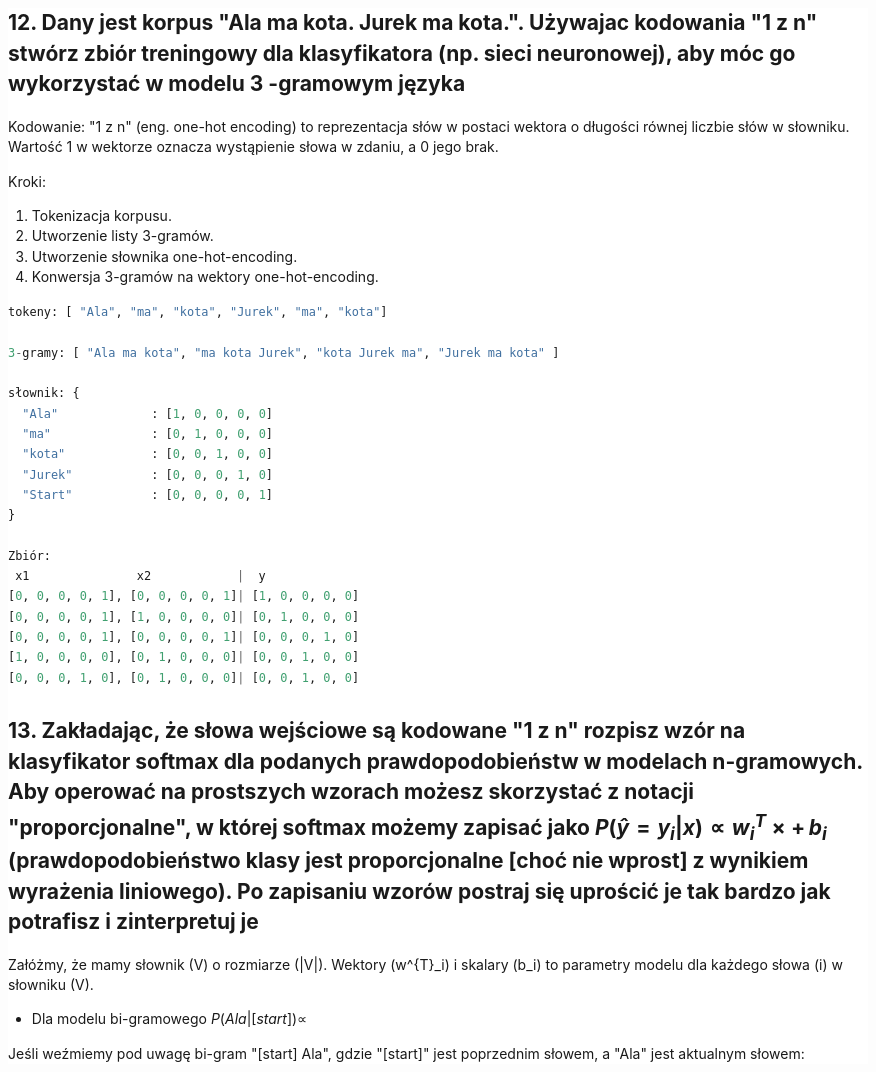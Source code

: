 ## 12. Dany jest korpus "Ala ma kota. Jurek ma kota.". Używajac kodowania "1 z n" stwórz zbiór treningowy dla klasyfikatora (np. sieci neuronowej), aby móc go wykorzystać w modelu 3 -gramowym języka

Kodowanie: "1 z n" (eng. one-hot encoding) to reprezentacja słów w postaci wektora o długości równej liczbie słów w słowniku. Wartość 1 w wektorze oznacza wystąpienie słowa w zdaniu, a 0 jego brak.

Kroki:

1. Tokenizacja korpusu.
2. Utworzenie listy 3-gramów.
3. Utworzenie słownika one-hot-encoding.
4. Konwersja 3-gramów na wektory one-hot-encoding.

```py
tokeny: [ "Ala", "ma", "kota", "Jurek", "ma", "kota"]

3-gramy: [ "Ala ma kota", "ma kota Jurek", "kota Jurek ma", "Jurek ma kota" ]

słownik: {
  "Ala"             : [1, 0, 0, 0, 0]
  "ma"              : [0, 1, 0, 0, 0]
  "kota"            : [0, 0, 1, 0, 0]
  "Jurek"           : [0, 0, 0, 1, 0]
  "Start"           : [0, 0, 0, 0, 1]
}

Zbiór: 
 x1               x2            |  y
[0, 0, 0, 0, 1], [0, 0, 0, 0, 1]| [1, 0, 0, 0, 0]
[0, 0, 0, 0, 1], [1, 0, 0, 0, 0]| [0, 1, 0, 0, 0]
[0, 0, 0, 0, 1], [0, 0, 0, 0, 1]| [0, 0, 0, 1, 0]
[1, 0, 0, 0, 0], [0, 1, 0, 0, 0]| [0, 0, 1, 0, 0]
[0, 0, 0, 1, 0], [0, 1, 0, 0, 0]| [0, 0, 1, 0, 0]
```

## 13. Zakładając, że słowa wejściowe są kodowane "1 z n" rozpisz wzór na klasyfikator softmax dla podanych prawdopodobieństw w modelach n-gramowych. Aby operować na prostszych wzorach możesz skorzystać z notacji "proporcjonalne", w której softmax możemy zapisać jako $P(\hat{y}=y_i|x)\propto w^{T}_i\times +\,b_i$ (prawdopodobieństwo klasy jest proporcjonalne [choć nie wprost] z wynikiem wyrażenia liniowego). Po zapisaniu wzorów postraj się uprościć je tak bardzo jak potrafisz i zinterpretuj je

Załóżmy, że mamy słownik \(V\) o rozmiarze \(|V|\). Wektory \(w^{T}_i\) i skalary \(b_i\) to parametry modelu dla każdego słowa \(i\) w słowniku \(V\).

- Dla modelu bi-gramowego $P(Ala|[start])\propto$

Jeśli weźmiemy pod uwagę bi-gram "[start] Ala", gdzie "[start]" jest poprzednim słowem, a "Ala" jest aktualnym słowem:
